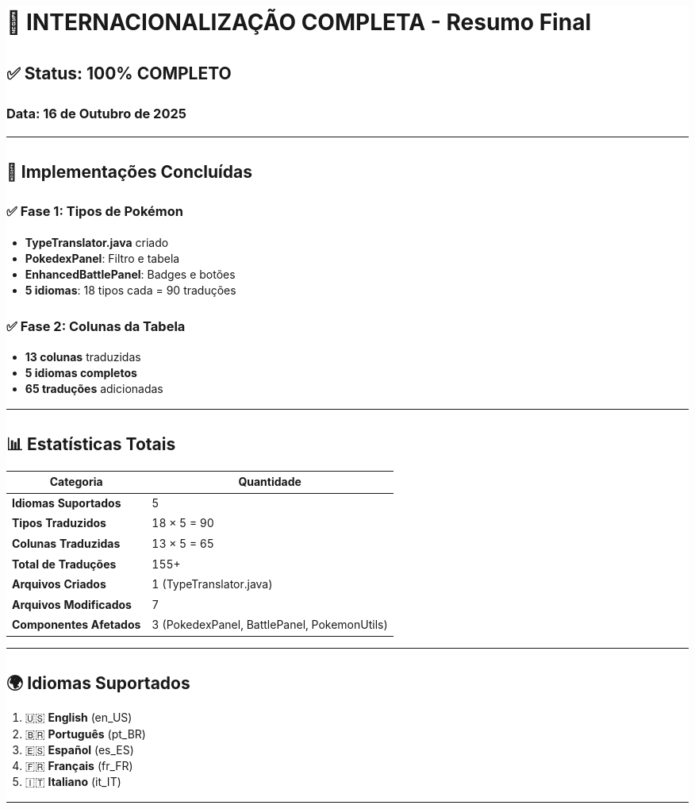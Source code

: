 # 🎉 INTERNACIONALIZAÇÃO COMPLETA - Resumo Final

## ✅ Status: 100% COMPLETO

### Data: 16 de Outubro de 2025

---

## 🌟 Implementações Concluídas

### ✅ Fase 1: Tipos de Pokémon
- **TypeTranslator.java** criado
- **PokedexPanel**: Filtro e tabela
- **EnhancedBattlePanel**: Badges e botões
- **5 idiomas**: 18 tipos cada = 90 traduções

### ✅ Fase 2: Colunas da Tabela  
- **13 colunas** traduzidas
- **5 idiomas completos**
- **65 traduções** adicionadas

---

## 📊 Estatísticas Totais

| Categoria | Quantidade |
|-----------|------------|
| **Idiomas Suportados** | 5 |
| **Tipos Traduzidos** | 18 × 5 = 90 |
| **Colunas Traduzidas** | 13 × 5 = 65 |
| **Total de Traduções** | 155+ |
| **Arquivos Criados** | 1 (TypeTranslator.java) |
| **Arquivos Modificados** | 7 |
| **Componentes Afetados** | 3 (PokedexPanel, BattlePanel, PokemonUtils) |

---

## 🌍 Idiomas Suportados

1. 🇺🇸 **English** (en_US)
2. 🇧🇷 **Português** (pt_BR)
3. 🇪🇸 **Español** (es_ES)
4. 🇫🇷 **Français** (fr_FR)
5. 🇮🇹 **Italiano** (it_IT)

---